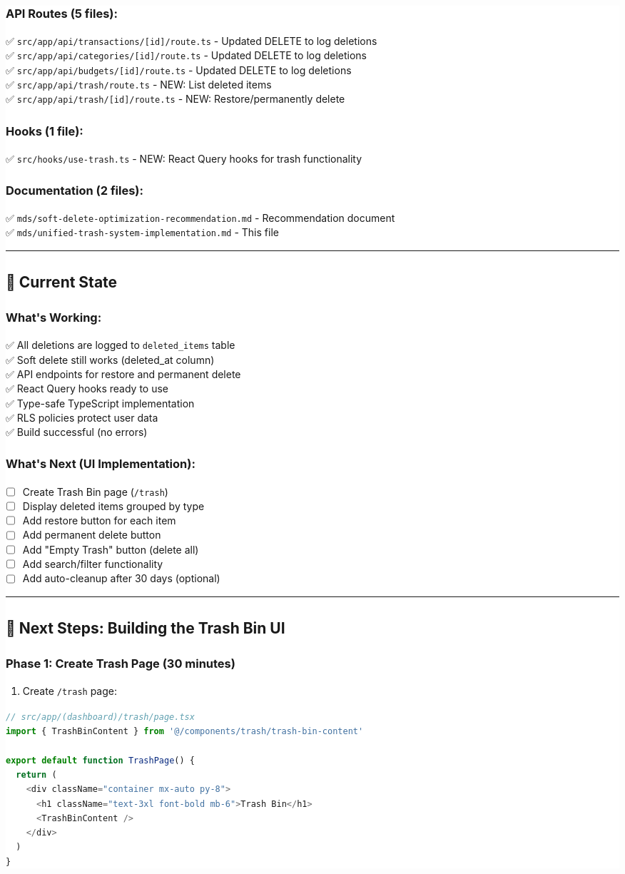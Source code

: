 ### **API Routes (5 files):**
✅ `src/app/api/transactions/[id]/route.ts` - Updated DELETE to log deletions  
✅ `src/app/api/categories/[id]/route.ts` - Updated DELETE to log deletions  
✅ `src/app/api/budgets/[id]/route.ts` - Updated DELETE to log deletions  
✅ `src/app/api/trash/route.ts` - NEW: List deleted items  
✅ `src/app/api/trash/[id]/route.ts` - NEW: Restore/permanently delete  

### **Hooks (1 file):**
✅ `src/hooks/use-trash.ts` - NEW: React Query hooks for trash functionality

### **Documentation (2 files):**
✅ `mds/soft-delete-optimization-recommendation.md` - Recommendation document  
✅ `mds/unified-trash-system-implementation.md` - This file  

---

## 🎯 **Current State**

### **What's Working:**
✅ All deletions are logged to `deleted_items` table  
✅ Soft delete still works (deleted_at column)  
✅ API endpoints for restore and permanent delete  
✅ React Query hooks ready to use  
✅ Type-safe TypeScript implementation  
✅ RLS policies protect user data  
✅ Build successful (no errors)  

### **What's Next (UI Implementation):**
- [ ] Create Trash Bin page (`/trash`)
- [ ] Display deleted items grouped by type
- [ ] Add restore button for each item
- [ ] Add permanent delete button
- [ ] Add "Empty Trash" button (delete all)
- [ ] Add search/filter functionality
- [ ] Add auto-cleanup after 30 days (optional)

---

## 🚀 **Next Steps: Building the Trash Bin UI**

### **Phase 1: Create Trash Page** (30 minutes)

1. Create `/trash` page:
```typescript
// src/app/(dashboard)/trash/page.tsx
import { TrashBinContent } from '@/components/trash/trash-bin-content'

export default function TrashPage() {
  return (
    <div className="container mx-auto py-8">
      <h1 className="text-3xl font-bold mb-6">Trash Bin</h1>
      <TrashBinContent />
    </div>
  )
}
```
